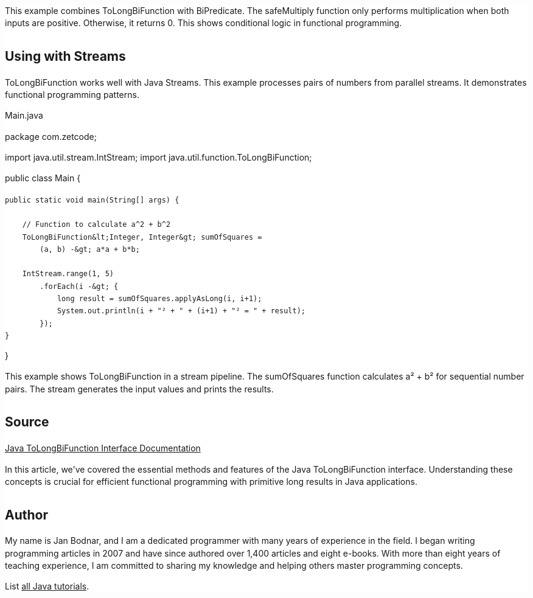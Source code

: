 This example combines ToLongBiFunction with BiPredicate. The safeMultiply
function only performs multiplication when both inputs are positive. Otherwise,
it returns 0. This shows conditional logic in functional programming.

## Using with Streams

ToLongBiFunction works well with Java Streams. This example processes pairs of
numbers from parallel streams. It demonstrates functional programming patterns.

Main.java
  

package com.zetcode;

import java.util.stream.IntStream;
import java.util.function.ToLongBiFunction;

public class Main {

    public static void main(String[] args) {

        // Function to calculate a^2 + b^2
        ToLongBiFunction&lt;Integer, Integer&gt; sumOfSquares = 
            (a, b) -&gt; a*a + b*b;
        
        IntStream.range(1, 5)
            .forEach(i -&gt; {
                long result = sumOfSquares.applyAsLong(i, i+1);
                System.out.println(i + "² + " + (i+1) + "² = " + result);
            });
    }
}

This example shows ToLongBiFunction in a stream pipeline. The sumOfSquares
function calculates a² + b² for sequential number pairs. The stream generates
the input values and prints the results.

## Source

[Java ToLongBiFunction Interface Documentation](https://docs.oracle.com/javase/8/docs/api/java/util/function/ToLongBiFunction.html)

In this article, we've covered the essential methods and features of the Java
ToLongBiFunction interface. Understanding these concepts is crucial for efficient
functional programming with primitive long results in Java applications.

## Author

My name is Jan Bodnar, and I am a dedicated programmer with many years of
experience in the field. I began writing programming articles in 2007 and have
since authored over 1,400 articles and eight e-books. With more than eight years
of teaching experience, I am committed to sharing my knowledge and helping
others master programming concepts.

List [all Java tutorials](/java/).